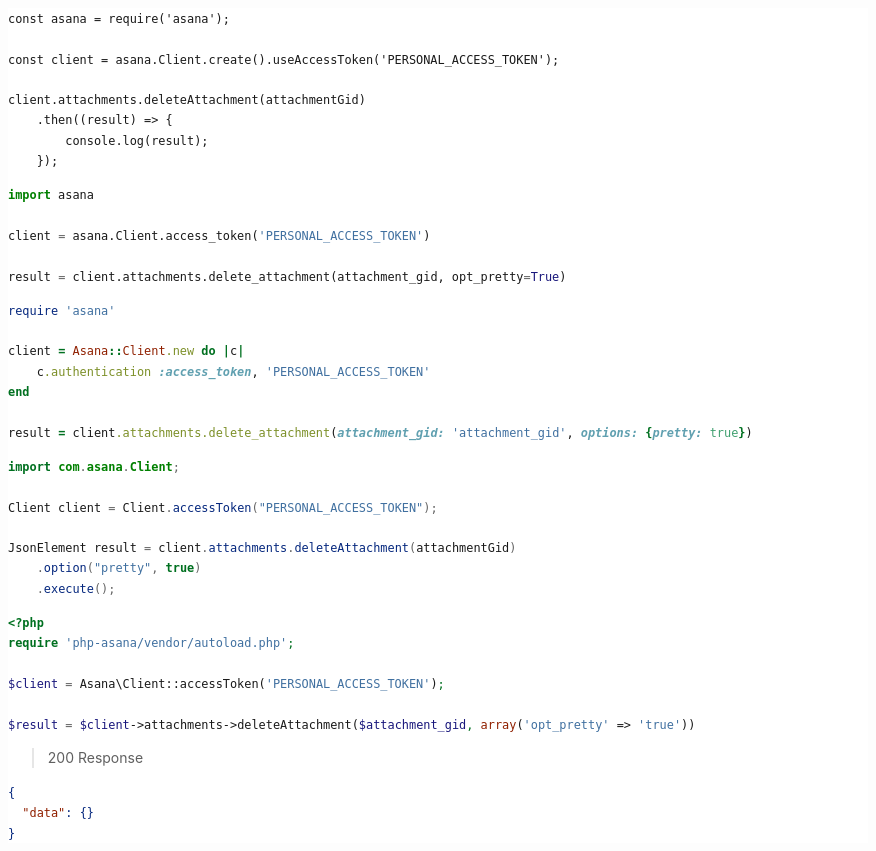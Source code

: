 ```javascript--nodejs
const asana = require('asana');

const client = asana.Client.create().useAccessToken('PERSONAL_ACCESS_TOKEN');

client.attachments.deleteAttachment(attachmentGid)
    .then((result) => {
        console.log(result);
    });
```

```python
import asana

client = asana.Client.access_token('PERSONAL_ACCESS_TOKEN')

result = client.attachments.delete_attachment(attachment_gid, opt_pretty=True)
```

```ruby
require 'asana'

client = Asana::Client.new do |c|
    c.authentication :access_token, 'PERSONAL_ACCESS_TOKEN'
end

result = client.attachments.delete_attachment(attachment_gid: 'attachment_gid', options: {pretty: true})
```

```java
import com.asana.Client;

Client client = Client.accessToken("PERSONAL_ACCESS_TOKEN");

JsonElement result = client.attachments.deleteAttachment(attachmentGid)
    .option("pretty", true)
    .execute();
```

```php
<?php
require 'php-asana/vendor/autoload.php';

$client = Asana\Client::accessToken('PERSONAL_ACCESS_TOKEN');

$result = $client->attachments->deleteAttachment($attachment_gid, array('opt_pretty' => 'true'))
```

> 200 Response

```json
{
  "data": {}
}
```
